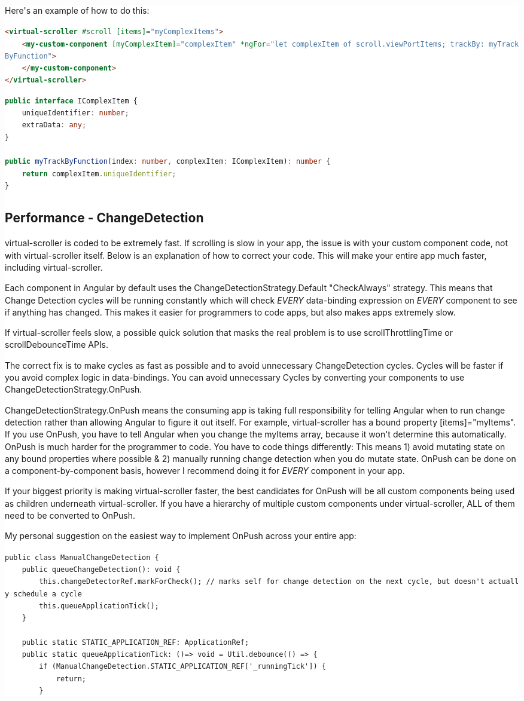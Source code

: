 Here's an example of how to do this:

```html
<virtual-scroller #scroll [items]="myComplexItems">
	<my-custom-component [myComplexItem]="complexItem" *ngFor="let complexItem of scroll.viewPortItems; trackBy: myTrackByFunction">
	</my-custom-component>
</virtual-scroller>
```

```ts
public interface IComplexItem {
	uniqueIdentifier: number;
	extraData: any;
}

public myTrackByFunction(index: number, complexItem: IComplexItem): number {
	return complexItem.uniqueIdentifier;
}
```

## Performance - ChangeDetection

virtual-scroller is coded to be extremely fast. If scrolling is slow in your app, the issue is with your custom component code, not with virtual-scroller itself.
Below is an explanation of how to correct your code. This will make your entire app much faster, including virtual-scroller.

Each component in Angular by default uses the ChangeDetectionStrategy.Default "CheckAlways" strategy. This means that Change Detection cycles will be running constantly which will check *EVERY* data-binding expression on *EVERY* component to see if anything has changed.
This makes it easier for programmers to code apps, but also makes apps extremely slow.

If virtual-scroller feels slow, a possible quick solution that masks the real problem is to use scrollThrottlingTime or scrollDebounceTime APIs.

The correct fix is to make cycles as fast as possible and to avoid unnecessary ChangeDetection cycles. Cycles will be faster if you avoid complex logic in data-bindings. You can avoid unnecessary Cycles by converting your components to use ChangeDetectionStrategy.OnPush.

ChangeDetectionStrategy.OnPush means the consuming app is taking full responsibility for telling Angular when to run change detection rather than allowing Angular to figure it out itself. For example, virtual-scroller has a bound property [items]="myItems". If you use OnPush, you have to tell Angular when you change the myItems array, because it won't determine this automatically.
OnPush is much harder for the programmer to code. You have to code things differently: This means 1) avoid mutating state on any bound properties where possible & 2) manually running change detection when you do mutate state.
OnPush can be done on a component-by-component basis, however I recommend doing it for *EVERY* component in your app.

If your biggest priority is making virtual-scroller faster, the best candidates for OnPush will be all custom components being used as children underneath virtual-scroller. If you have a hierarchy of multiple custom components under virtual-scroller, ALL of them need to be converted to OnPush.

My personal suggestion on the easiest way to implement OnPush across your entire app:
```
public class ManualChangeDetection {
	public queueChangeDetection(): void {
		this.changeDetectorRef.markForCheck(); // marks self for change detection on the next cycle, but doesn't actually schedule a cycle
		this.queueApplicationTick();
	}

	public static STATIC_APPLICATION_REF: ApplicationRef;
	public static queueApplicationTick: ()=> void = Util.debounce(() => {
		if (ManualChangeDetection.STATIC_APPLICATION_REF['_runningTick']) {
			return;
		}
```